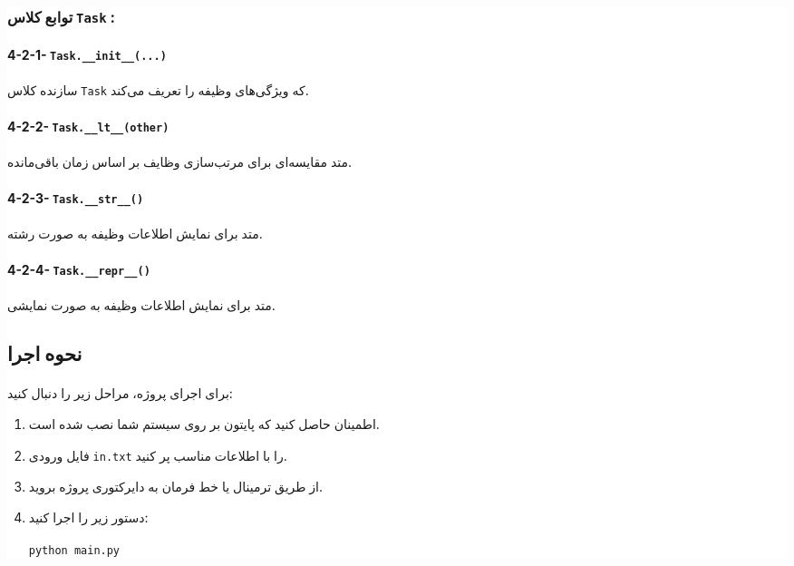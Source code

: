 ### توابع کلاس `Task` :

#### 4-2-1- `Task.__init__(...)`

سازنده کلاس `Task` که ویژگی‌های وظیفه را تعریف می‌کند.

#### 4-2-2- `Task.__lt__(other)`

متد مقایسه‌ای برای مرتب‌سازی وظایف بر اساس زمان باقی‌مانده.

#### 4-2-3- `Task.__str__()`

متد برای نمایش اطلاعات وظیفه به صورت رشته.

#### 4-2-4- `Task.__repr__()`

متد برای نمایش اطلاعات وظیفه به صورت نمایشی.

## نحوه اجرا

برای اجرای پروژه، مراحل زیر را دنبال کنید:

1. اطمینان حاصل کنید که پایتون بر روی سیستم شما نصب شده است.
2. فایل ورودی `in.txt` را با اطلاعات مناسب پر کنید.
3. از طریق ترمینال یا خط فرمان به دایرکتوری پروژه بروید.
4. دستور زیر را اجرا کنید:

   ```bash
   python main.py
   ```
